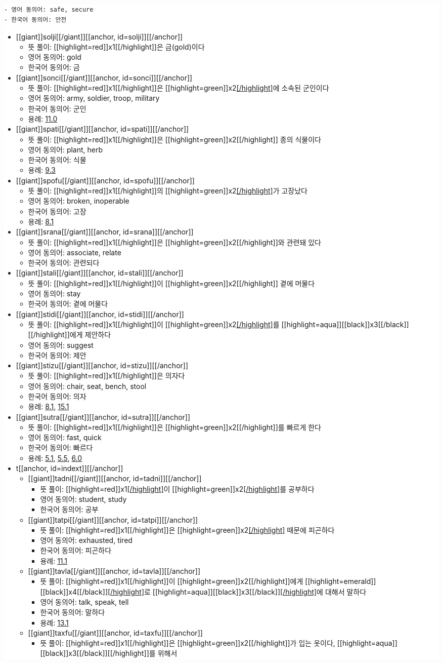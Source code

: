     - 영어 동의어: safe, secure
    - 한국어 동의어: 안전
  - [[giant]]solji[[/giant]][[anchor, id=solji]][[/anchor]]
    - 뜻 풀이: [[highlight=red]]x1[[/highlight]]은 금(gold)이다
    - 영어 동의어: gold
    - 한국어 동의어: 금
  - [[giant]]sonci[[/giant]][[anchor, id=sonci]][[/anchor]]
    - 뜻 풀이: [[highlight=red]]x1[[/highlight]]은 [[highlight=green]]x2[[/highlight]](군대)에 소속된 군인이다
    - 영어 동의어: army, soldier, troop, military
    - 한국어 동의어: 군인
    - 용례: [11.0](11_00_nu.html)
  - [[giant]]spati[[/giant]][[anchor, id=spati]][[/anchor]]
    - 뜻 풀이: [[highlight=red]]x1[[/highlight]]은 [[highlight=green]]x2[[/highlight]] 종의 식물이다
    - 영어 동의어: plant, herb
    - 한국어 동의어: 식물
    - 용례: [9.3](09_03_fi'o.html)
  - [[giant]]spofu[[/giant]][[anchor, id=spofu]][[/anchor]]
    - 뜻 풀이: [[highlight=red]]x1[[/highlight]]의 [[highlight=green]]x2[[/highlight]](기능)가 고장났다
    - 영어 동의어: broken, inoperable
    - 한국어 동의어: 고장
    - 용례: [8.1](08_01_pe.html)
  - [[giant]]srana[[/giant]][[anchor, id=srana]][[/anchor]]
    - 뜻 풀이: [[highlight=red]]x1[[/highlight]]은 [[highlight=green]]x2[[/highlight]]와 관련돼 있다
    - 영어 동의어: associate, relate
    - 한국어 동의어: 관련되다
  - [[giant]]stali[[/giant]][[anchor, id=stali]][[/anchor]]
    - 뜻 풀이: [[highlight=red]]x1[[/highlight]]이 [[highlight=green]]x2[[/highlight]] 곁에 머물다
    - 영어 동의어: stay
    - 한국어 동의어: 곁에 머물다
  - [[giant]]stidi[[/giant]][[anchor, id=stidi]][[/anchor]]
    - 뜻 풀이: [[highlight=red]]x1[[/highlight]]이 [[highlight=green]]x2[[/highlight]](아이디어)를 [[highlight=aqua]][[black]]x3[[/black]][[/highlight]]에게 제안하다
    - 영어 동의어: suggest
    - 한국어 동의어: 제안
  - [[giant]]stizu[[/giant]][[anchor, id=stizu]][[/anchor]]
    - 뜻 풀이: [[highlight=red]]x1[[/highlight]]은 의자다
    - 영어 동의어: chair, seat, bench, stool
    - 한국어 동의어: 의자
    - 용례: [8.1](08_01_pe.html), [15.1](15_01_selbri_부정.html)
  - [[giant]]sutra[[/giant]][[anchor, id=sutra]][[/anchor]]
    - 뜻 풀이: [[highlight=red]]x1[[/highlight]]은 [[highlight=green]]x2[[/highlight]]를 빠르게 한다
    - 영어 동의어: fast, quick
    - 한국어 동의어: 빠르다
    - 용례: [5.1](05_01_tanru.html), [5.5](05_05_be_bei.html), [6.0](06_00_le.html)
- t[[anchor, id=indext]][[/anchor]]
  - [[giant]]tadni[[/giant]][[anchor, id=tadni]][[/anchor]]
    - 뜻 풀이: [[highlight=red]]x1[[/highlight]](학생)이 [[highlight=green]]x2[[/highlight]](과목)를 공부하다
    - 영어 동의어: student, study
    - 한국어 동의어: 공부
  - [[giant]]tatpi[[/giant]][[anchor, id=tatpi]][[/anchor]]
    - 뜻 풀이: [[highlight=red]]x1[[/highlight]]은 [[highlight=green]]x2[[/highlight]](사건/상황) 때문에 피곤하다
    - 영어 동의어: exhausted, tired
    - 한국어 동의어: 피곤하다
    - 용례: [11.1](11_01_사건_추상화.html)
  - [[giant]]tavla[[/giant]][[anchor, id=tavla]][[/anchor]]
    - 뜻 풀이: [[highlight=red]]x1[[/highlight]]이 [[highlight=green]]x2[[/highlight]]에게 [[highlight=emerald]][[black]]x4[[/black]][[/highlight]](언어)로 [[highlight=aqua]][[black]]x3[[/black]][[/highlight]](주제)에 대해서 말하다
    - 영어 동의어: talk, speak, tell
    - 한국어 동의어: 말하다
    - 용례: [13.1](13_01_xu.html)
  - [[giant]]taxfu[[/giant]][[anchor, id=taxfu]][[/anchor]]
    - 뜻 풀이: [[highlight=red]]x1[[/highlight]]은 [[highlight=green]]x2[[/highlight]]가 입는 옷이다, [[highlight=aqua]][[black]]x3[[/black]][[/highlight]]를 위해서